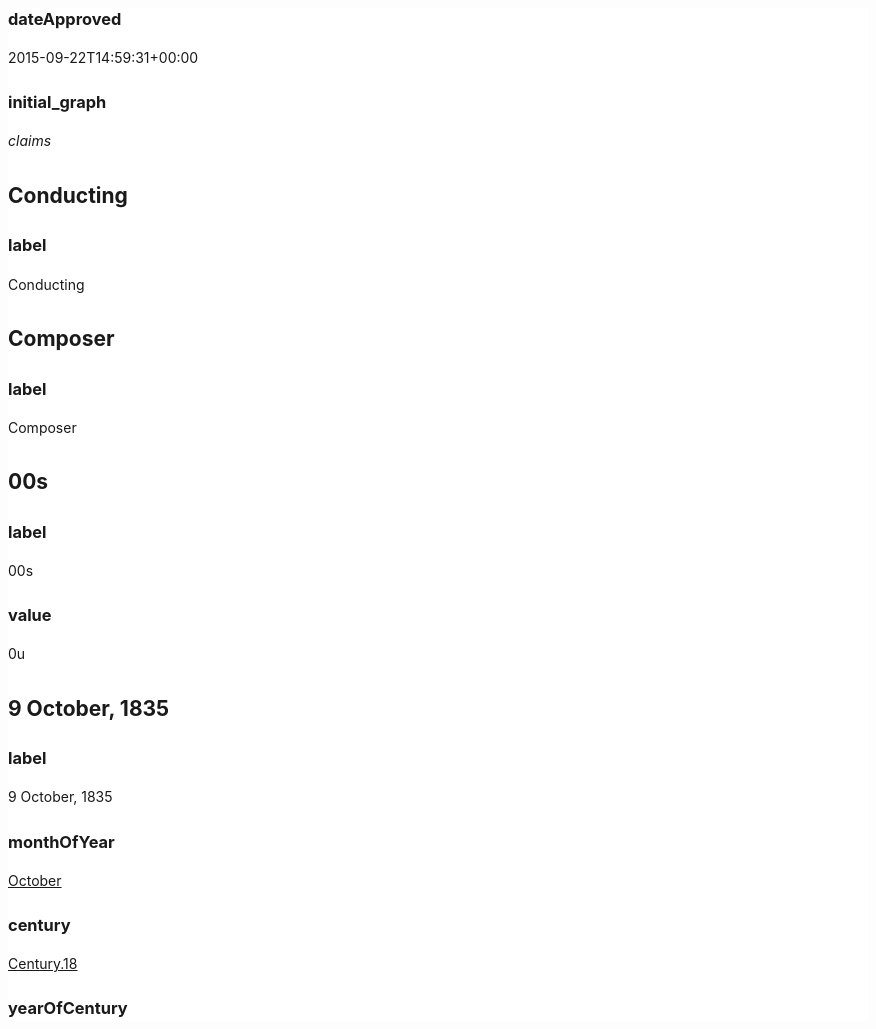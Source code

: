 ### dateApproved


2015-09-22T14:59:31+00:00

### initial_graph


*claims*

## Conducting

### label


Conducting

## Composer

### label


Composer

## 00s

### label


00s

### value


0u

## 9 October, 1835

### label


9 October, 1835

### monthOfYear


[October](#October)

### century


[Century.18](#Century.18)

### yearOfCentury
